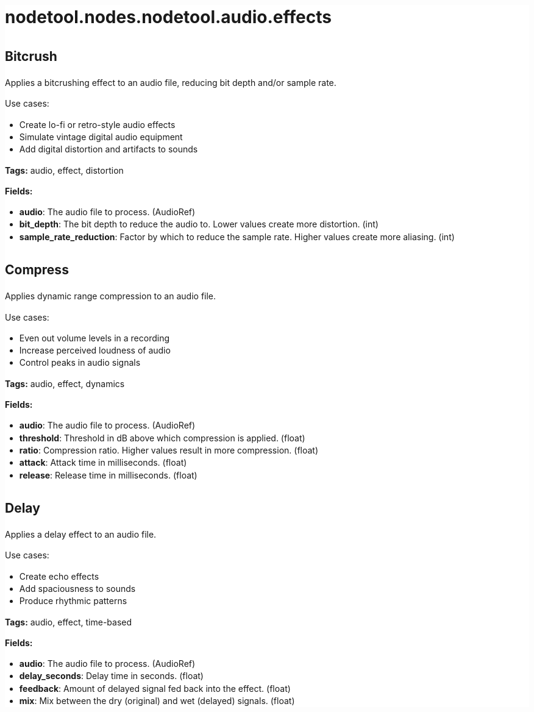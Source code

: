 # nodetool.nodes.nodetool.audio.effects

## Bitcrush

Applies a bitcrushing effect to an audio file, reducing bit depth and/or sample rate.

Use cases:
- Create lo-fi or retro-style audio effects
- Simulate vintage digital audio equipment
- Add digital distortion and artifacts to sounds

**Tags:** audio, effect, distortion

**Fields:**
- **audio**: The audio file to process. (AudioRef)
- **bit_depth**: The bit depth to reduce the audio to. Lower values create more distortion. (int)
- **sample_rate_reduction**: Factor by which to reduce the sample rate. Higher values create more aliasing. (int)


## Compress

Applies dynamic range compression to an audio file.

Use cases:
- Even out volume levels in a recording
- Increase perceived loudness of audio
- Control peaks in audio signals

**Tags:** audio, effect, dynamics

**Fields:**
- **audio**: The audio file to process. (AudioRef)
- **threshold**: Threshold in dB above which compression is applied. (float)
- **ratio**: Compression ratio. Higher values result in more compression. (float)
- **attack**: Attack time in milliseconds. (float)
- **release**: Release time in milliseconds. (float)


## Delay

Applies a delay effect to an audio file.

Use cases:
- Create echo effects
- Add spaciousness to sounds
- Produce rhythmic patterns

**Tags:** audio, effect, time-based

**Fields:**
- **audio**: The audio file to process. (AudioRef)
- **delay_seconds**: Delay time in seconds. (float)
- **feedback**: Amount of delayed signal fed back into the effect. (float)
- **mix**: Mix between the dry (original) and wet (delayed) signals. (float)

